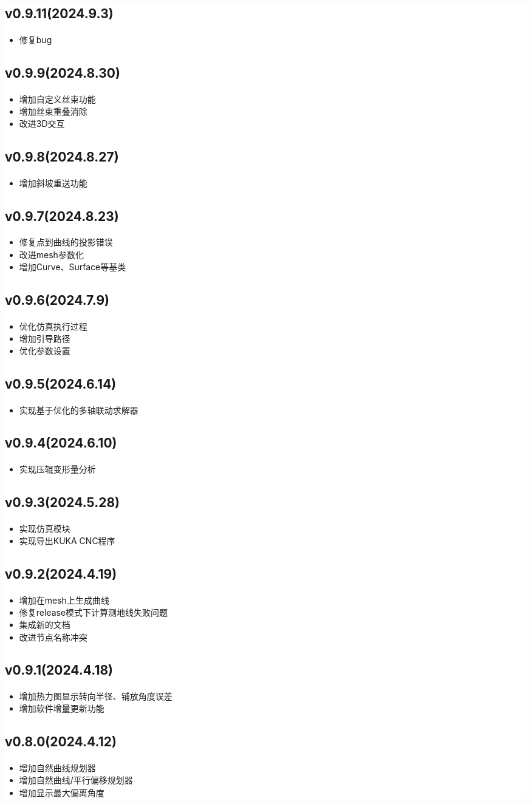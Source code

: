 ## v0.9.11(2024.9.3)
- 修复bug

## v0.9.9(2024.8.30)
- 增加自定义丝束功能
- 增加丝束重叠消除
- 改进3D交互

## v0.9.8(2024.8.27)
- 增加斜坡重送功能

## v0.9.7(2024.8.23)
- 修复点到曲线的投影错误
- 改进mesh参数化
- 增加Curve、Surface等基类

## v0.9.6(2024.7.9)
- 优化仿真执行过程
- 增加引导路径
- 优化参数设置

## v0.9.5(2024.6.14)
- 实现基于优化的多轴联动求解器

## v0.9.4(2024.6.10)
- 实现压辊变形量分析

## v0.9.3(2024.5.28)
- 实现仿真模块
- 实现导出KUKA CNC程序

## v0.9.2(2024.4.19)
- 增加在mesh上生成曲线
- 修复release模式下计算测地线失败问题
- 集成新的文档
- 改进节点名称冲突

## v0.9.1(2024.4.18)
- 增加热力图显示转向半径、铺放角度误差
- 增加软件增量更新功能

## v0.8.0(2024.4.12)
- 增加自然曲线规划器
- 增加自然曲线/平行偏移规划器
- 增加显示最大偏离角度
